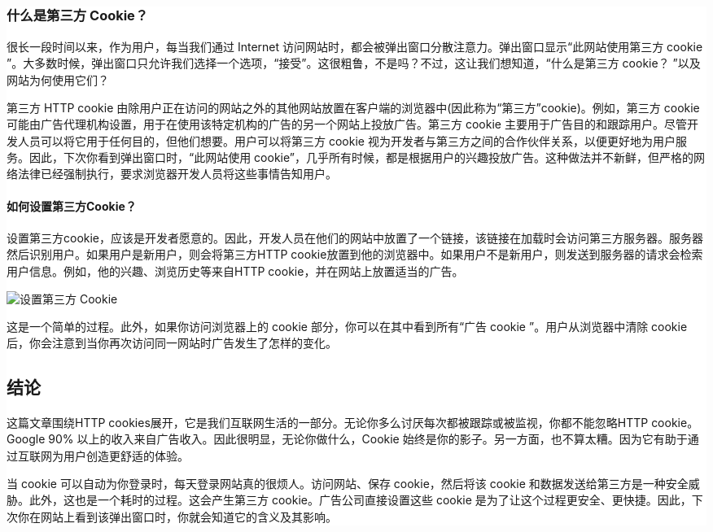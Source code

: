 ### 什么是第三方 Cookie？

很长一段时间以来，作为用户，每当我们通过 Internet 访问网站时，都会被弹出窗口分散注意力。弹出窗口显示“此网站使用第三方 cookie ”。大多数时候，弹出窗口只允许我们选择一个选项，“接受”。这很粗鲁，不是吗？不过，这让我们想知道，“什么是第三方 cookie？ ”以及网站为何使用它们？

第三方 HTTP cookie 由除用户正在访问的网站之外的其他网站放置在客户端的浏览器中(因此称为“第三方”cookie)。例如，第三方 cookie 可能由广告代理机构设置，用于在使用该特定机构的广告的另一个网站上投放广告。第三方 cookie 主要用于广告目的和跟踪用户。尽管开发人员可以将它用于任何目的，但他们想要。用户可以将第三方 cookie 视为开发者与第三方之间的合作伙伴关系，以便更好地为用户服务。因此，下次你看到弹出窗口时，“此网站使用 cookie”，几乎所有时候，都是根据用户的兴趣投放广告。这种做法并不新鲜，但严格的网络法律已经强制执行，要求浏览器开发人员将这些事情告知用户。

#### 如何设置第三方Cookie？

设置第三方cookie，应该是开发者愿意的。因此，开发人员在他们的网站中放置了一个链接，该链接在加载时会访问第三方服务器。服务器然后识别用户。如果用户是新用户，则会将第三方HTTP cookie放置到他的浏览器中。如果用户不是新用户，则发送到服务器的请求会检索用户信息。例如，他的兴趣、浏览历史等来自HTTP cookie，并在网站上放置适当的广告。

![设置第三方 Cookie](https://www.toolsqa.com/gallery/Postman/3.Setting%20up%20Third%20Party%20Cookies.png)

这是一个简单的过程。此外，如果你访问浏览器上的 cookie 部分，你可以在其中看到所有“广告 cookie ”。用户从浏览器中清除 cookie 后，你会注意到当你再次访问同一网站时广告发生了怎样的变化。

## 结论

这篇文章围绕HTTP cookies展开，它是我们互联网生活的一部分。无论你多么讨厌每次都被跟踪或被监视，你都不能忽略HTTP cookie。Google 90% 以上的收入来自广告收入。因此很明显，无论你做什么，Cookie 始终是你的影子。另一方面，也不算太糟。因为它有助于通过互联网为用户创造更舒适的体验。

当 cookie 可以自动为你登录时，每天登录网站真的很烦人。访问网站、保存 cookie，然后将该 cookie 和数据发送给第三方是一种安全威胁。此外，这也是一个耗时的过程。这会产生第三方 cookie。广告公司直接设置这些 cookie 是为了让这个过程更安全、更快捷。因此，下次你在网站上看到该弹出窗口时，你就会知道它的含义及其影响。